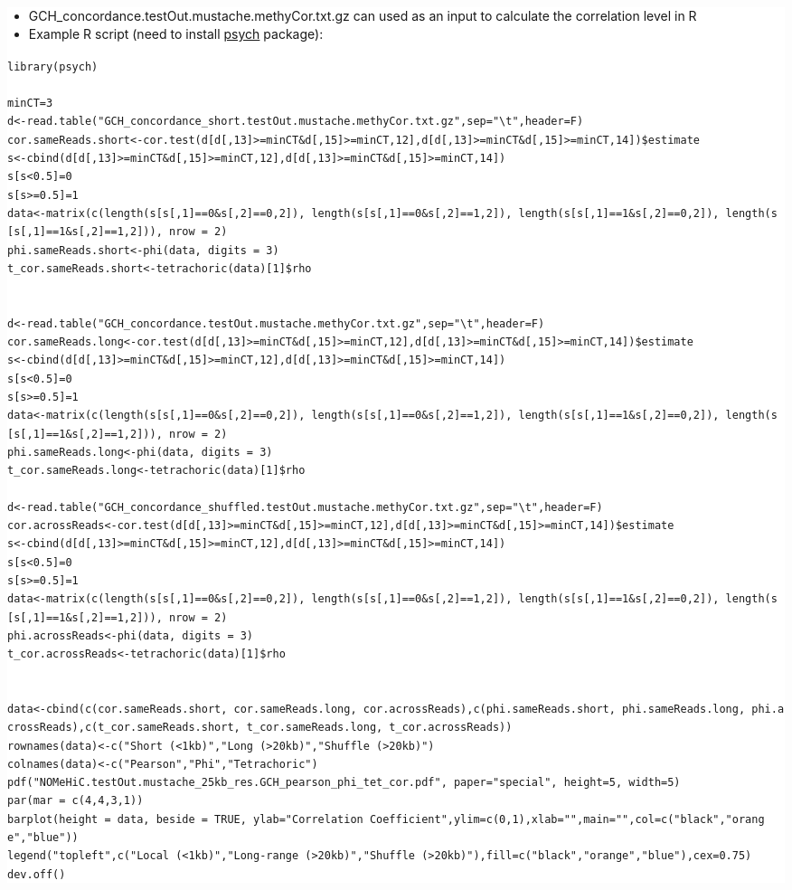 * GCH_concordance.testOut.mustache.methyCor.txt.gz can used as an input to calculate the correlation level in R
* Example R script (need to install [psych](https://cran.r-project.org/web/packages/psych/index.html) package):
```
library(psych)

minCT=3
d<-read.table("GCH_concordance_short.testOut.mustache.methyCor.txt.gz",sep="\t",header=F)
cor.sameReads.short<-cor.test(d[d[,13]>=minCT&d[,15]>=minCT,12],d[d[,13]>=minCT&d[,15]>=minCT,14])$estimate
s<-cbind(d[d[,13]>=minCT&d[,15]>=minCT,12],d[d[,13]>=minCT&d[,15]>=minCT,14])
s[s<0.5]=0
s[s>=0.5]=1
data<-matrix(c(length(s[s[,1]==0&s[,2]==0,2]), length(s[s[,1]==0&s[,2]==1,2]), length(s[s[,1]==1&s[,2]==0,2]), length(s[s[,1]==1&s[,2]==1,2])), nrow = 2) 
phi.sameReads.short<-phi(data, digits = 3)
t_cor.sameReads.short<-tetrachoric(data)[1]$rho


d<-read.table("GCH_concordance.testOut.mustache.methyCor.txt.gz",sep="\t",header=F)
cor.sameReads.long<-cor.test(d[d[,13]>=minCT&d[,15]>=minCT,12],d[d[,13]>=minCT&d[,15]>=minCT,14])$estimate
s<-cbind(d[d[,13]>=minCT&d[,15]>=minCT,12],d[d[,13]>=minCT&d[,15]>=minCT,14])
s[s<0.5]=0
s[s>=0.5]=1
data<-matrix(c(length(s[s[,1]==0&s[,2]==0,2]), length(s[s[,1]==0&s[,2]==1,2]), length(s[s[,1]==1&s[,2]==0,2]), length(s[s[,1]==1&s[,2]==1,2])), nrow = 2) 
phi.sameReads.long<-phi(data, digits = 3)
t_cor.sameReads.long<-tetrachoric(data)[1]$rho

d<-read.table("GCH_concordance_shuffled.testOut.mustache.methyCor.txt.gz",sep="\t",header=F)
cor.acrossReads<-cor.test(d[d[,13]>=minCT&d[,15]>=minCT,12],d[d[,13]>=minCT&d[,15]>=minCT,14])$estimate
s<-cbind(d[d[,13]>=minCT&d[,15]>=minCT,12],d[d[,13]>=minCT&d[,15]>=minCT,14])
s[s<0.5]=0
s[s>=0.5]=1
data<-matrix(c(length(s[s[,1]==0&s[,2]==0,2]), length(s[s[,1]==0&s[,2]==1,2]), length(s[s[,1]==1&s[,2]==0,2]), length(s[s[,1]==1&s[,2]==1,2])), nrow = 2) 
phi.acrossReads<-phi(data, digits = 3)
t_cor.acrossReads<-tetrachoric(data)[1]$rho


data<-cbind(c(cor.sameReads.short, cor.sameReads.long, cor.acrossReads),c(phi.sameReads.short, phi.sameReads.long, phi.acrossReads),c(t_cor.sameReads.short, t_cor.sameReads.long, t_cor.acrossReads))
rownames(data)<-c("Short (<1kb)","Long (>20kb)","Shuffle (>20kb)")
colnames(data)<-c("Pearson","Phi","Tetrachoric")
pdf("NOMeHiC.testOut.mustache_25kb_res.GCH_pearson_phi_tet_cor.pdf", paper="special", height=5, width=5)
par(mar = c(4,4,3,1))
barplot(height = data, beside = TRUE, ylab="Correlation Coefficient",ylim=c(0,1),xlab="",main="",col=c("black","orange","blue"))
legend("topleft",c("Local (<1kb)","Long-range (>20kb)","Shuffle (>20kb)"),fill=c("black","orange","blue"),cex=0.75)
dev.off()
```
